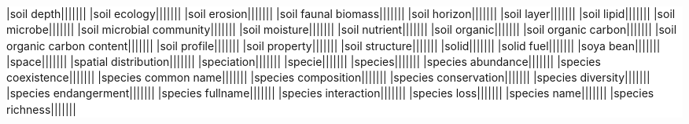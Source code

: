 |soil depth|||||||
|soil ecology|||||||
|soil erosion|||||||
|soil faunal biomass|||||||
|soil horizon|||||||
|soil layer|||||||
|soil lipid|||||||
|soil microbe|||||||
|soil microbial community|||||||
|soil moisture|||||||
|soil nutrient|||||||
|soil organic|||||||
|soil organic carbon|||||||
|soil organic carbon content|||||||
|soil profile|||||||
|soil property|||||||
|soil structure|||||||
|solid|||||||
|solid fuel|||||||
|soya bean|||||||
|space|||||||
|spatial distribution|||||||
|speciation|||||||
|specie|||||||
|species|||||||
|species abundance|||||||
|species coexistence|||||||
|species common name|||||||
|species composition|||||||
|species conservation|||||||
|species diversity|||||||
|species endangerment|||||||
|species fullname|||||||
|species interaction|||||||
|species loss|||||||
|species name|||||||
|species richness|||||||